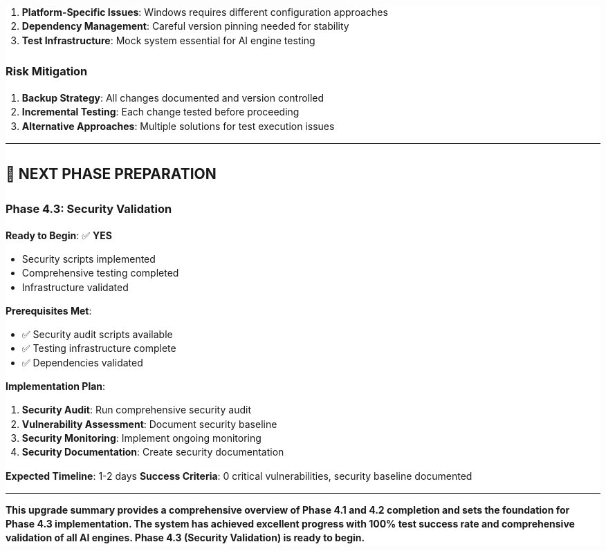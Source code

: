 1. **Platform-Specific Issues**: Windows requires different configuration approaches
2. **Dependency Management**: Careful version pinning needed for stability
3. **Test Infrastructure**: Mock system essential for AI engine testing

### **Risk Mitigation**

1. **Backup Strategy**: All changes documented and version controlled
2. **Incremental Testing**: Each change tested before proceeding
3. **Alternative Approaches**: Multiple solutions for test execution issues

---

## 🚀 **NEXT PHASE PREPARATION**

### **Phase 4.3: Security Validation**

**Ready to Begin**: ✅ **YES**

- Security scripts implemented
- Comprehensive testing completed
- Infrastructure validated

**Prerequisites Met**:

- ✅ Security audit scripts available
- ✅ Testing infrastructure complete
- ✅ Dependencies validated

**Implementation Plan**:

1. **Security Audit**: Run comprehensive security audit
2. **Vulnerability Assessment**: Document security baseline
3. **Security Monitoring**: Implement ongoing monitoring
4. **Security Documentation**: Create security documentation

**Expected Timeline**: 1-2 days
**Success Criteria**: 0 critical vulnerabilities, security baseline documented

---

**This upgrade summary provides a comprehensive overview of Phase 4.1 and 4.2 completion and sets the foundation for Phase 4.3 implementation. The system has achieved excellent progress with 100% test success rate and comprehensive validation of all AI engines. Phase 4.3 (Security Validation) is ready to begin.**
